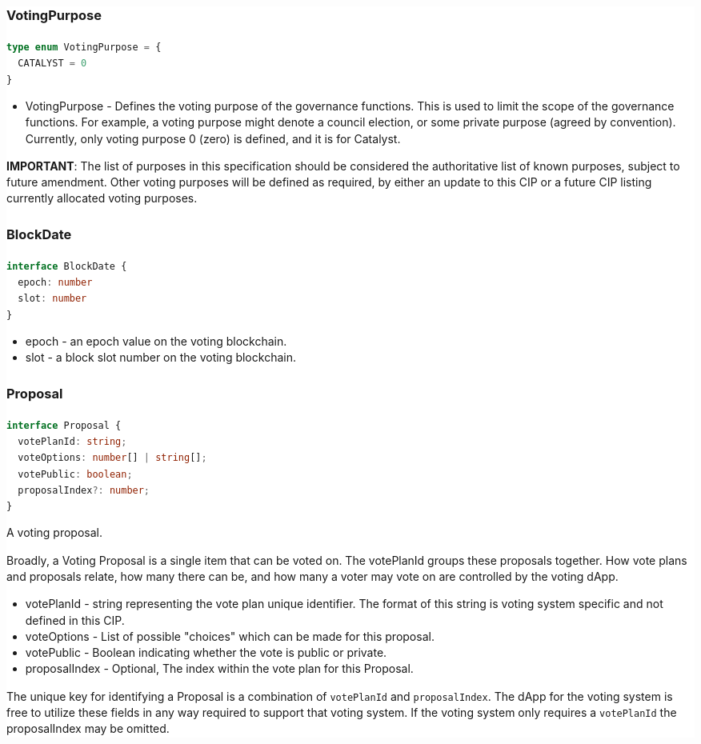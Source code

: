 ### VotingPurpose

```ts
type enum VotingPurpose = {
  CATALYST = 0
}
```

* VotingPurpose - Defines the voting purpose of the governance functions. This is used
to limit the scope of the governance functions. For example, a voting purpose
might denote a council election, or some private purpose (agreed by convention). Currently, only voting purpose 0 (zero) is defined, and it is for Catalyst.

**IMPORTANT**: The list of purposes in this specification should be considered the
authoritative list of known purposes, subject to future amendment. Other voting
purposes will be defined as required, by either an update to this CIP or a
future CIP listing currently allocated voting purposes.

### BlockDate

```ts
interface BlockDate {
  epoch: number
  slot: number
}
```

* epoch - an epoch value on the voting blockchain.
* slot - a block slot number on the voting blockchain.

### Proposal

```ts
interface Proposal {
  votePlanId: string;
  voteOptions: number[] | string[];
  votePublic: boolean;
  proposalIndex?: number;
}
```

A voting proposal.

Broadly, a Voting Proposal is a single item that can be voted on. The votePlanId
groups these proposals together. How vote plans and proposals relate, how many
there can be, and how many a voter may vote on are controlled by the voting
dApp.

* votePlanId - string representing the vote plan unique identifier. The format
  of this string is voting system specific and not defined in this CIP.
* voteOptions - List of possible "choices" which can be made for this proposal.
* votePublic - Boolean indicating whether the vote is public or private.
* proposalIndex - Optional, The index within the vote plan for this Proposal.

The unique key for identifying a Proposal is a combination of `votePlanId` and
`proposalIndex`. The dApp for the voting system is free to utilize these fields
in any way required to support that voting system. If the voting system only
requires a `votePlanId` the proposalIndex may be omitted.

